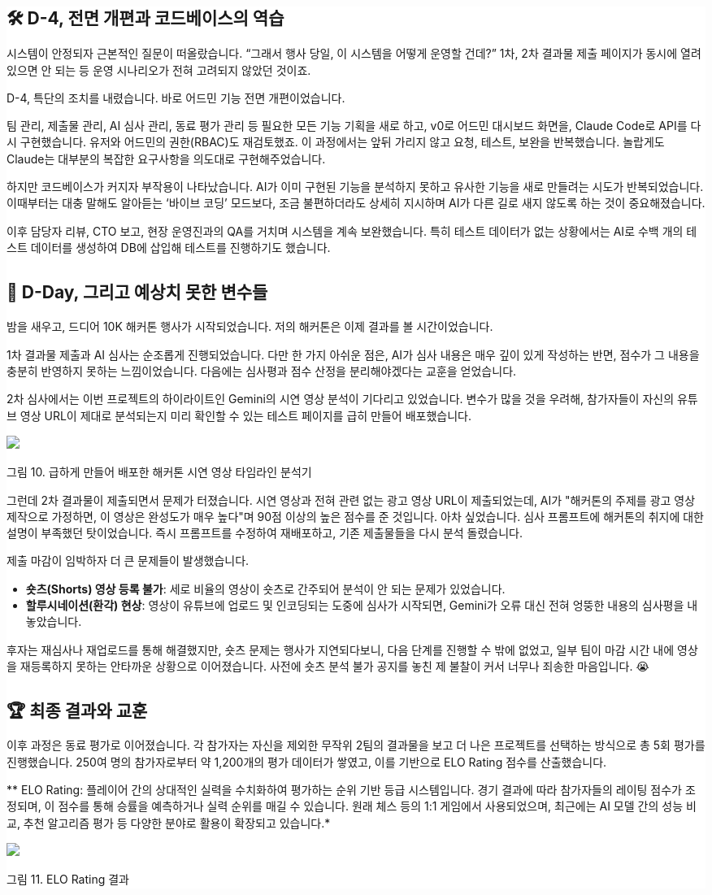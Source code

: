 ## 🛠️ D-4, 전면 개편과 코드베이스의 역습

시스템이 안정되자 근본적인 질문이 떠올랐습니다. “그래서 행사 당일, 이 시스템을 어떻게 운영할 건데?” 1차, 2차 결과물 제출 페이지가 동시에 열려 있으면 안 되는 등 운영 시나리오가 전혀 고려되지 않았던 것이죠.

D-4, 특단의 조치를 내렸습니다. 바로 어드민 기능 전면 개편이었습니다.

팀 관리, 제출물 관리, AI 심사 관리, 동료 평가 관리 등 필요한 모든 기능 기획을 새로 하고, v0로 어드민 대시보드 화면을, Claude Code로 API를 다시 구현했습니다. 유저와 어드민의 권한(RBAC)도 재검토했죠. 이 과정에서는 앞뒤 가리지 않고 요청, 테스트, 보완을 반복했습니다. 놀랍게도 Claude는 대부분의 복잡한 요구사항을 의도대로 구현해주었습니다.

하지만 코드베이스가 커지자 부작용이 나타났습니다. AI가 이미 구현된 기능을 분석하지 못하고 유사한 기능을 새로 만들려는 시도가 반복되었습니다. 이때부터는 대충 말해도 알아듣는 ‘바이브 코딩’ 모드보다, 조금 불편하더라도 상세히 지시하며 AI가 다른 길로 새지 않도록 하는 것이 중요해졌습니다.

이후 담당자 리뷰, CTO 보고, 현장 운영진과의 QA를 거치며 시스템을 계속 보완했습니다. 특히 테스트 데이터가 없는 상황에서는 AI로 수백 개의 테스트 데이터를 생성하여 DB에 삽입해 테스트를 진행하기도 했습니다.

## 🎉 D-Day, 그리고 예상치 못한 변수들

밤을 새우고, 드디어 10K 해커톤 행사가 시작되었습니다. 저의 해커톤은 이제 결과를 볼 시간이었습니다.

1차 결과물 제출과 AI 심사는 순조롭게 진행되었습니다. 다만 한 가지 아쉬운 점은, AI가 심사 내용은 매우 깊이 있게 작성하는 반면, 점수가 그 내용을 충분히 반영하지 못하는 느낌이었습니다. 다음에는 심사평과 점수 산정을 분리해야겠다는 교훈을 얻었습니다.

2차 심사에서는 이번 프로젝트의 하이라이트인 Gemini의 시연 영상 분석이 기다리고 있었습니다. 변수가 많을 것을 우려해, 참가자들이 자신의 유튜브 영상 URL이 제대로 분석되는지 미리 확인할 수 있는 테스트 페이지를 급히 만들어 배포했습니다.

![](https://t1.kakaocdn.net/kakao_tech/image/d4443ea4019700001.png)

그림 10. 급하게 만들어 배포한 해커톤 시연 영상 타임라인 분석기

그런데 2차 결과물이 제출되면서 문제가 터졌습니다. 시연 영상과 전혀 관련 없는 광고 영상 URL이 제출되었는데, AI가 "해커톤의 주제를 광고 영상 제작으로 가정하면, 이 영상은 완성도가 매우 높다"며 90점 이상의 높은 점수를 준 것입니다. 아차 싶었습니다. 심사 프롬프트에 해커톤의 취지에 대한 설명이 부족했던 탓이었습니다. 즉시 프롬프트를 수정하여 재배포하고, 기존 제출물들을 다시 분석 돌렸습니다.

제출 마감이 임박하자 더 큰 문제들이 발생했습니다.

- **숏츠(Shorts) 영상 등록 불가**: 세로 비율의 영상이 숏츠로 간주되어 분석이 안 되는 문제가 있었습니다.
- **할루시네이션(환각) 현상**: 영상이 유튜브에 업로드 및 인코딩되는 도중에 심사가 시작되면, Gemini가 오류 대신 전혀 엉뚱한 내용의 심사평을 내놓았습니다.

후자는 재심사나 재업로드를 통해 해결했지만, 숏츠 문제는 행사가 지연되다보니, 다음 단계를 진행할 수 밖에 없었고, 일부 팀이 마감 시간 내에 영상을 재등록하지 못하는 안타까운 상황으로 이어졌습니다. 사전에 숏츠 분석 불가 공지를 놓친 제 불찰이 커서 너무나 죄송한 마음입니다. 😭

## 🏆 최종 결과와 교훈

이후 과정은 동료 평가로 이어졌습니다. 각 참가자는 자신을 제외한 무작위 2팀의 결과물을 보고 더 나은 프로젝트를 선택하는 방식으로 총 5회 평가를 진행했습니다. 250여 명의 참가자로부터 약 1,200개의 평가 데이터가 쌓였고, 이를 기반으로 ELO Rating 점수를 산출했습니다.

** ELO Rating: 플레이어 간의 상대적인 실력을 수치화하여 평가하는 순위 기반 등급 시스템입니다. 경기 결과에 따라 참가자들의 레이팅 점수가 조정되며, 이 점수를 통해 승률을 예측하거나 실력 순위를 매길 수 있습니다. 원래 체스 등의 1:1 게임에서 사용되었으며, 최근에는 AI 모델 간의 성능 비교, 추천 알고리즘 평가 등 다양한 분야로 활용이 확장되고 있습니다.*

![](https://t1.kakaocdn.net/kakao_tech/image/d444a15b019700001.png)

그림 11. ELO Rating 결과
